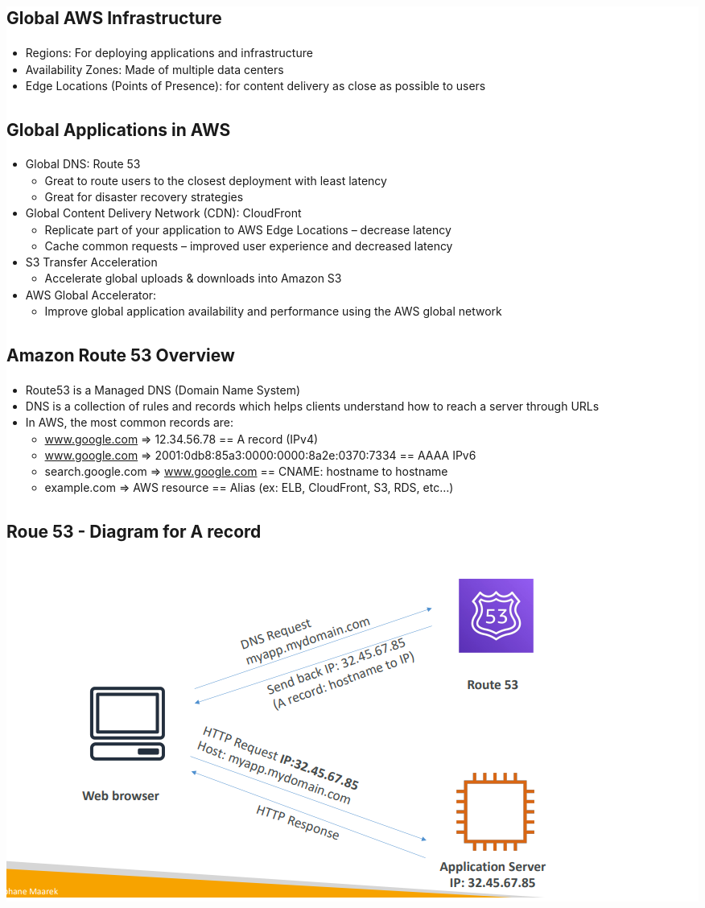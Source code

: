 ## Global AWS Infrastructure 
- Regions: For deploying applications and infrastructure
- Availability Zones: Made of multiple data centers
- Edge Locations (Points of Presence): for content delivery as close as possible to users

## Global Applications in AWS
- Global DNS: Route 53
  - Great to route users to the closest deployment with least latency
  - Great for disaster recovery strategies
- Global Content Delivery Network (CDN): CloudFront
  - Replicate part of your application to AWS Edge Locations – decrease latency
  - Cache common requests – improved user experience and decreased latency
- S3 Transfer Acceleration
  - Accelerate global uploads & downloads into Amazon S3
- AWS Global Accelerator:
  - Improve global application availability and performance using the AWS global network

## Amazon Route 53 Overview
- Route53 is a Managed DNS (Domain Name System)
- DNS is a collection of rules and records which helps clients understand how to reach a server through URLs
- In AWS, the most common records are:
  - www.google.com => 12.34.56.78 == A record (IPv4)
  - www.google.com => 2001:0db8:85a3:0000:0000:8a2e:0370:7334 == AAAA IPv6
  - search.google.com => www.google.com == CNAME: hostname to hostname
  - example.com => AWS resource == Alias (ex: ELB, CloudFront, S3, RDS, etc…)

## Roue 53 - Diagram for A record

![route 53](img/route%2053.png)
